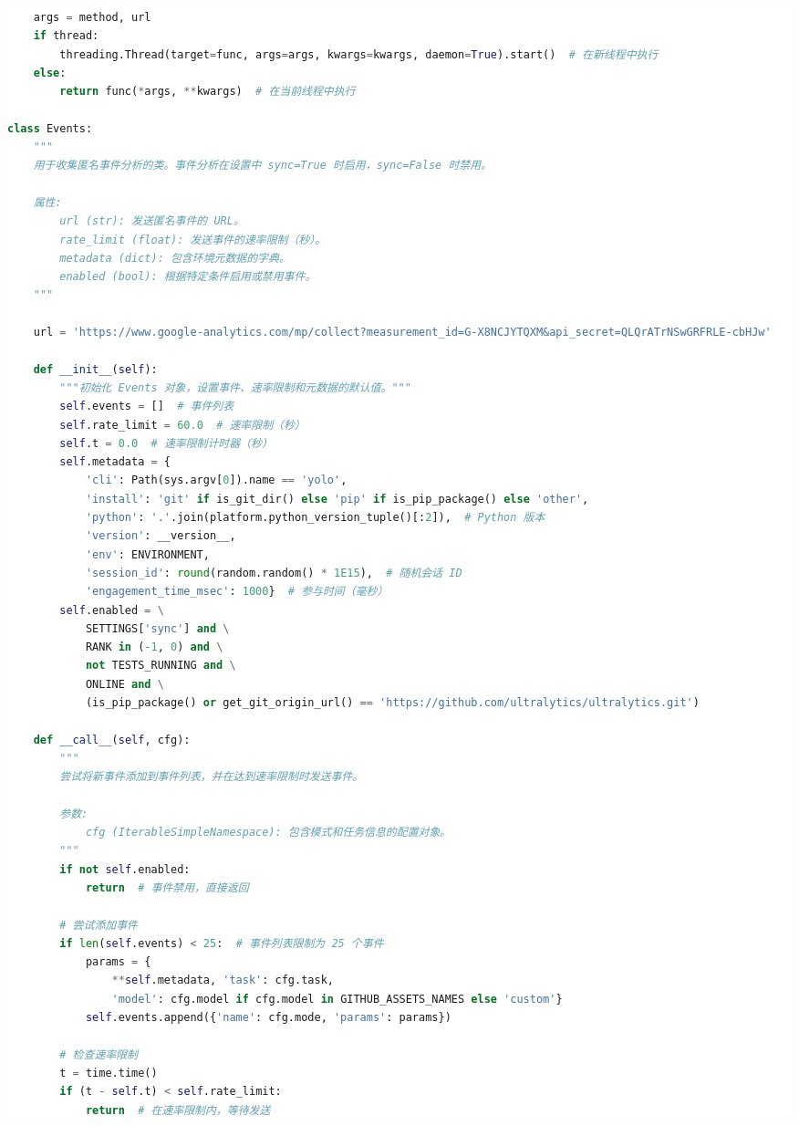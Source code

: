 ```python
    args = method, url
    if thread:
        threading.Thread(target=func, args=args, kwargs=kwargs, daemon=True).start()  # 在新线程中执行
    else:
        return func(*args, **kwargs)  # 在当前线程中执行

class Events:
    """
    用于收集匿名事件分析的类。事件分析在设置中 sync=True 时启用，sync=False 时禁用。

    属性:
        url (str): 发送匿名事件的 URL。
        rate_limit (float): 发送事件的速率限制（秒）。
        metadata (dict): 包含环境元数据的字典。
        enabled (bool): 根据特定条件启用或禁用事件。
    """

    url = 'https://www.google-analytics.com/mp/collect?measurement_id=G-X8NCJYTQXM&api_secret=QLQrATrNSwGRFRLE-cbHJw'

    def __init__(self):
        """初始化 Events 对象，设置事件、速率限制和元数据的默认值。"""
        self.events = []  # 事件列表
        self.rate_limit = 60.0  # 速率限制（秒）
        self.t = 0.0  # 速率限制计时器（秒）
        self.metadata = {
            'cli': Path(sys.argv[0]).name == 'yolo',
            'install': 'git' if is_git_dir() else 'pip' if is_pip_package() else 'other',
            'python': '.'.join(platform.python_version_tuple()[:2]),  # Python 版本
            'version': __version__,
            'env': ENVIRONMENT,
            'session_id': round(random.random() * 1E15),  # 随机会话 ID
            'engagement_time_msec': 1000}  # 参与时间（毫秒）
        self.enabled = \
            SETTINGS['sync'] and \
            RANK in (-1, 0) and \
            not TESTS_RUNNING and \
            ONLINE and \
            (is_pip_package() or get_git_origin_url() == 'https://github.com/ultralytics/ultralytics.git')

    def __call__(self, cfg):
        """
        尝试将新事件添加到事件列表，并在达到速率限制时发送事件。

        参数:
            cfg (IterableSimpleNamespace): 包含模式和任务信息的配置对象。
        """
        if not self.enabled:
            return  # 事件禁用，直接返回

        # 尝试添加事件
        if len(self.events) < 25:  # 事件列表限制为 25 个事件
            params = {
                **self.metadata, 'task': cfg.task,
                'model': cfg.model if cfg.model in GITHUB_ASSETS_NAMES else 'custom'}
            self.events.append({'name': cfg.mode, 'params': params})

        # 检查速率限制
        t = time.time()
        if (t - self.t) < self.rate_limit:
            return  # 在速率限制内，等待发送

```